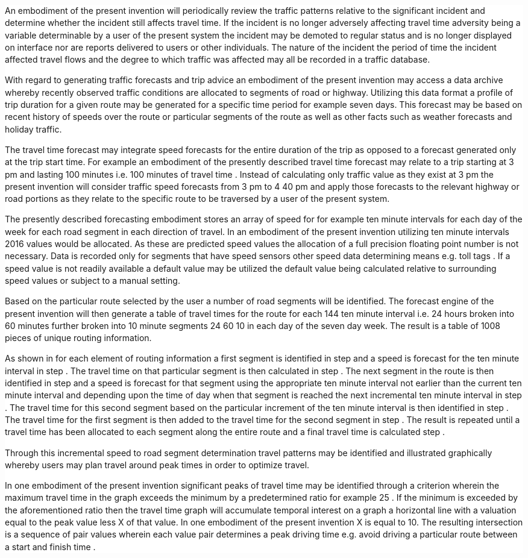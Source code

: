 An embodiment of the present invention will periodically review the traffic patterns relative to the significant incident and determine whether the incident still affects travel time. If the incident is no longer adversely affecting travel time adversity being a variable determinable by a user of the present system the incident may be demoted to regular status and is no longer displayed on interface nor are reports delivered to users or other individuals. The nature of the incident the period of time the incident affected travel flows and the degree to which traffic was affected may all be recorded in a traffic database.

With regard to generating traffic forecasts and trip advice an embodiment of the present invention may access a data archive whereby recently observed traffic conditions are allocated to segments of road or highway. Utilizing this data format a profile of trip duration for a given route may be generated for a specific time period for example seven days. This forecast may be based on recent history of speeds over the route or particular segments of the route as well as other facts such as weather forecasts and holiday traffic.

The travel time forecast may integrate speed forecasts for the entire duration of the trip as opposed to a forecast generated only at the trip start time. For example an embodiment of the presently described travel time forecast may relate to a trip starting at 3 pm and lasting 100 minutes i.e. 100 minutes of travel time . Instead of calculating only traffic value as they exist at 3 pm the present invention will consider traffic speed forecasts from 3 pm to 4 40 pm and apply those forecasts to the relevant highway or road portions as they relate to the specific route to be traversed by a user of the present system.

The presently described forecasting embodiment stores an array of speed for for example ten minute intervals for each day of the week for each road segment in each direction of travel. In an embodiment of the present invention utilizing ten minute intervals 2016 values would be allocated. As these are predicted speed values the allocation of a full precision floating point number is not necessary. Data is recorded only for segments that have speed sensors other speed data determining means e.g. toll tags . If a speed value is not readily available a default value may be utilized the default value being calculated relative to surrounding speed values or subject to a manual setting.

Based on the particular route selected by the user a number of road segments will be identified. The forecast engine of the present invention will then generate a table of travel times for the route for each 144 ten minute interval i.e. 24 hours broken into 60 minutes further broken into 10 minute segments 24 60 10 in each day of the seven day week. The result is a table of 1008 pieces of unique routing information.

As shown in for each element of routing information a first segment is identified in step and a speed is forecast for the ten minute interval in step . The travel time on that particular segment is then calculated in step . The next segment in the route is then identified in step and a speed is forecast for that segment using the appropriate ten minute interval not earlier than the current ten minute interval and depending upon the time of day when that segment is reached the next incremental ten minute interval in step . The travel time for this second segment based on the particular increment of the ten minute interval is then identified in step . The travel time for the first segment is then added to the travel time for the second segment in step . The result is repeated until a travel time has been allocated to each segment along the entire route and a final travel time is calculated step .

Through this incremental speed to road segment determination travel patterns may be identified and illustrated graphically whereby users may plan travel around peak times in order to optimize travel.

In one embodiment of the present invention significant peaks of travel time may be identified through a criterion wherein the maximum travel time in the graph exceeds the minimum by a predetermined ratio for example 25 . If the minimum is exceeded by the aforementioned ratio then the travel time graph will accumulate temporal interest on a graph a horizontal line with a valuation equal to the peak value less X of that value. In one embodiment of the present invention X is equal to 10. The resulting intersection is a sequence of pair values wherein each value pair determines a peak driving time e.g. avoid driving a particular route between a start and finish time .
